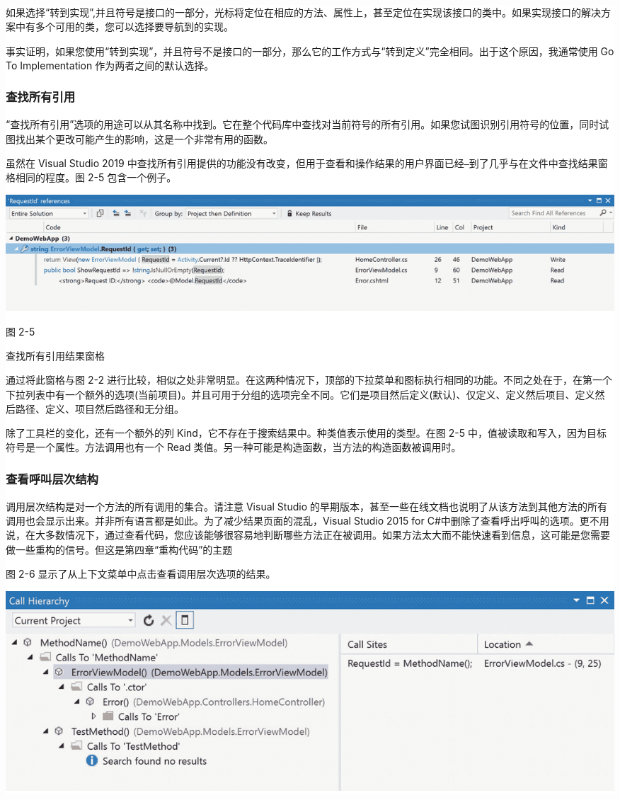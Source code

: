 如果选择“转到实现”,并且符号是接口的一部分，光标将定位在相应的方法、属性上，甚至定位在实现该接口的类中。如果实现接口的解决方案中有多个可用的类，您可以选择要导航到的实现。

事实证明，如果您使用“转到实现”，并且符号不是接口的一部分，那么它的工作方式与“转到定义”完全相同。出于这个原因，我通常使用 Go To Implementation 作为两者之间的默认选择。

### 查找所有引用

“查找所有引用”选项的用途可以从其名称中找到。它在整个代码库中查找对当前符号的所有引用。如果您试图识别引用符号的位置，同时试图找出某个更改可能产生的影响，这是一个非常有用的函数。

虽然在 Visual Studio 2019 中查找所有引用提供的功能没有改变，但用于查看和操作结果的用户界面已经`–`到了几乎与在文件中查找结果窗格相同的程度。图 2-5 包含一个例子。

![img/486188_1_En_2_Fig5_HTML.png](img/486188_1_En_2_Fig5_HTML.png)

图 2-5

查找所有引用结果窗格

通过将此窗格与图 2-2 进行比较，相似之处非常明显。在这两种情况下，顶部的下拉菜单和图标执行相同的功能。不同之处在于，在第一个下拉列表中有一个额外的选项(当前项目)。并且可用于分组的选项完全不同。它们是项目然后定义(默认)、仅定义、定义然后项目、定义然后路径、定义、项目然后路径和无分组。

除了工具栏的变化，还有一个额外的列 Kind，它不存在于搜索结果中。种类值表示使用的类型。在图 2-5 中，值被读取和写入，因为目标符号是一个属性。方法调用也有一个 Read 类值。另一种可能是构造函数，当方法的构造函数被调用时。

### 查看呼叫层次结构

调用层次结构是对一个方法的所有调用的集合。请注意 Visual Studio 的早期版本，甚至一些在线文档也说明了从该方法到其他方法的所有调用也会显示出来。并非所有语言都是如此。为了减少结果页面的混乱，Visual Studio 2015 for C#中删除了查看呼出呼叫的选项。更不用说，在大多数情况下，通过查看代码，您应该能够很容易地判断哪些方法正在被调用。如果方法太大而不能快速看到信息，这可能是您需要做一些重构的信号。但这是第四章“重构代码”的主题

图 2-6 显示了从上下文菜单中点击查看调用层次选项的结果。

![img/486188_1_En_2_Fig6_HTML.jpg](img/486188_1_En_2_Fig6_HTML.jpg)
